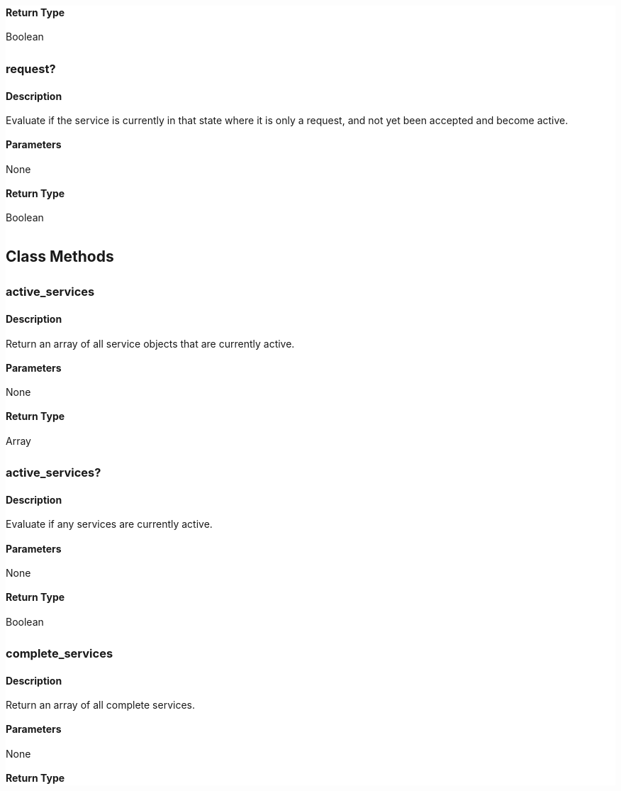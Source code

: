 __Return Type__

Boolean

### request?

__Description__

Evaluate if the service is currently in that state where it is only a request, and not yet been accepted and become active.

__Parameters__

None

__Return Type__

Boolean

## Class Methods

### active_services

__Description__

Return an array of all service objects that are currently active.

__Parameters__

None

__Return Type__

Array

### active_services?

__Description__

Evaluate if any services are currently active.

__Parameters__

None

__Return Type__

Boolean

### complete_services

__Description__

Return an array of all complete services.

__Parameters__

None

__Return Type__
